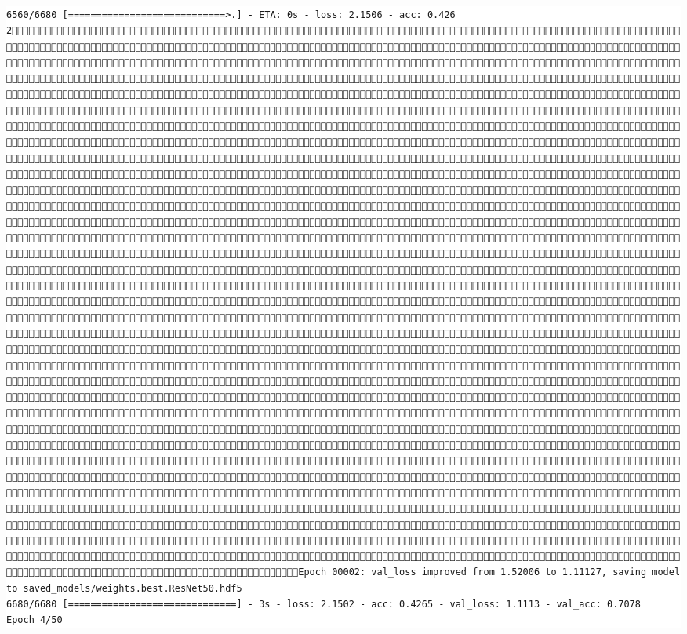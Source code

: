     6560/6680 [============================>.] - ETA: 0s - loss: 2.1506 - acc: 0.4262Epoch 00002: val_loss improved from 1.52006 to 1.11127, saving model to saved_models/weights.best.ResNet50.hdf5
    6680/6680 [==============================] - 3s - loss: 2.1502 - acc: 0.4265 - val_loss: 1.1113 - val_acc: 0.7078
    Epoch 4/50